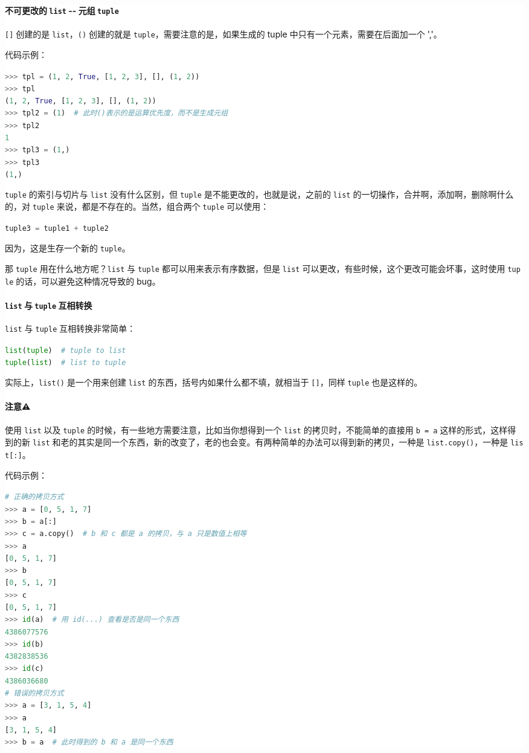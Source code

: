 #### 不可更改的 `list` -- 元组 `tuple`

`[]` 创建的是 `list`，`()` 创建的就是 `tuple`，需要注意的是，如果生成的 tuple 中只有一个元素，需要在后面加一个 ','。

代码示例：

```Python
>>> tpl = (1, 2, True, [1, 2, 3], [], (1, 2))
>>> tpl
(1, 2, True, [1, 2, 3], [], (1, 2))
>>> tpl2 = (1)  # 此时()表示的是运算优先度，而不是生成元组
>>> tpl2
1
>>> tpl3 = (1,)
>>> tpl3
(1,)
```

`tuple` 的索引与切片与 `list` 没有什么区别，但 `tuple` 是不能更改的，也就是说，之前的 `list` 的一切操作，合并啊，添加啊，删除啊什么的，对 `tuple` 来说，都是不存在的。当然，组合两个 `tuple` 可以使用：

```Python
tuple3 = tuple1 + tuple2
```

因为，这是生存一个新的 `tuple`。

那 `tuple` 用在什么地方呢？`list` 与 `tuple` 都可以用来表示有序数据，但是 `list` 可以更改，有些时候，这个更改可能会坏事，这时使用 `tuple` 的话，可以避免这种情况导致的 bug。

#### `list` 与 `tuple` 互相转换

`list` 与 `tuple` 互相转换非常简单：

```Python
list(tuple)  # tuple to list
tuple(list)  # list to tuple
```

实际上，`list()` 是一个用来创建 `list` 的东西，括号内如果什么都不填，就相当于 `[]`，同样 `tuple` 也是这样的。

#### 注意⚠️

使用 `list` 以及 `tuple` 的时候，有一些地方需要注意，比如当你想得到一个 `list` 的拷贝时，不能简单的直接用 `b = a` 这样的形式，这样得到的新 `list` 和老的其实是同一个东西，新的改变了，老的也会变。有两种简单的办法可以得到新的拷贝，一种是 `list.copy()`，一种是 `list[:]`。

代码示例：

```Python
# 正确的拷贝方式
>>> a = [0, 5, 1, 7]
>>> b = a[:]
>>> c = a.copy()  # b 和 c 都是 a 的拷贝，与 a 只是数值上相等
>>> a
[0, 5, 1, 7]
>>> b
[0, 5, 1, 7]
>>> c
[0, 5, 1, 7]
>>> id(a)  # 用 id(...) 查看是否是同一个东西
4386077576
>>> id(b)
4382838536
>>> id(c)
4386036680
# 错误的拷贝方式
>>> a = [3, 1, 5, 4]
>>> a
[3, 1, 5, 4]
>>> b = a  # 此时得到的 b 和 a 是同一个东西
```

[^fn1]: [www.python.org](www.python.org/) 是 Python 的官网。
[^fn2]: 可能你需要把输入的`pip` 改为 `pip3`
[^fn3]: [https://zh.wikipedia.org/zh-cn/集成开发环境](https://zh.wikipedia.org/zh-cn/集成开发环境)
[^fn4]: [https://zh.wikipedia.org/zh-cn/浮点数](https://zh.wikipedia.org/zh-cn/浮点数)